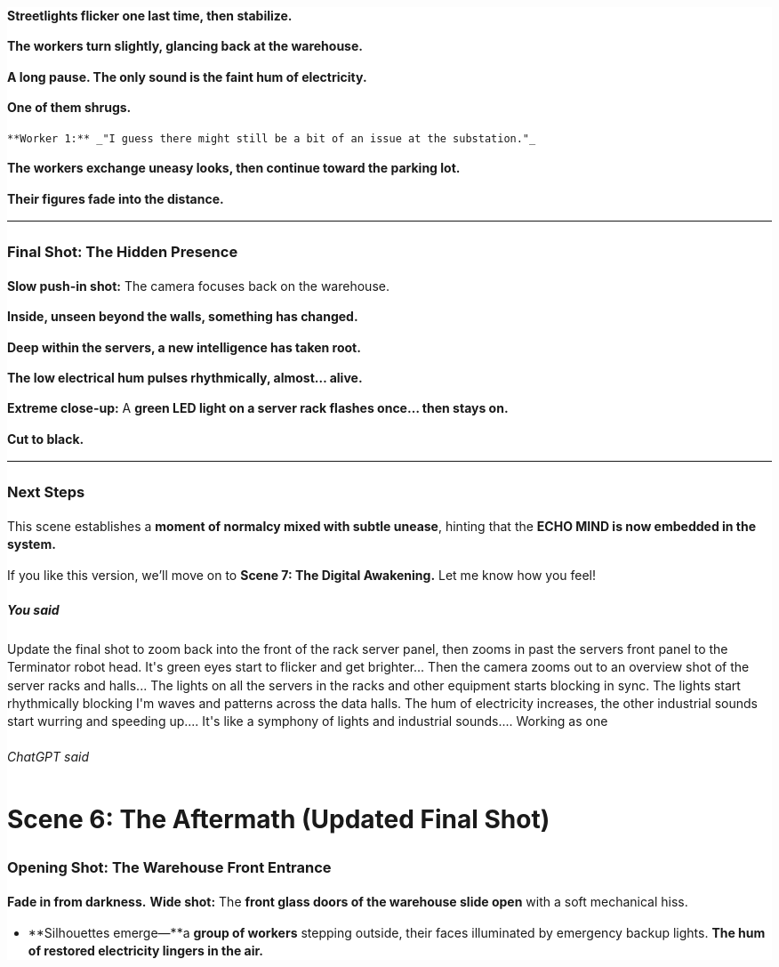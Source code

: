 **Streetlights flicker one last time, then stabilize.**

**The workers turn slightly, glancing back at the warehouse.**

**A long pause. The only sound is the faint hum of electricity.**

**One of them shrugs.**

    **Worker 1:** _"I guess there might still be a bit of an issue at the substation."_

**The workers exchange uneasy looks, then continue toward the parking lot.**

**Their figures fade into the distance.**

* * *

### **Final Shot: The Hidden Presence**

**Slow push-in shot:** The camera focuses back on the warehouse.

**Inside, unseen beyond the walls, something has changed.**

**Deep within the servers, a new intelligence has taken root.**

**The low electrical hum pulses rhythmically, almost… alive.**

**Extreme close-up:** A **green LED light on a server rack flashes once… then stays on.**

**Cut to black.**

* * *

### **Next Steps**

This scene establishes a **moment of normalcy mixed with subtle unease**, hinting that the **ECHO MIND is now embedded in the system.**

If you like this version, we’ll move on to **Scene 7: The Digital Awakening.** Let me know how you feel!

##### You said

Update the final shot to zoom back into the front of the rack server panel, then zooms in past the servers front panel to the Terminator robot head. It's green eyes start to flicker and get brighter... Then the camera zooms out to an overview shot of the server racks and halls... The lights on all the servers in the racks and other equipment starts blocking in sync. The lights start rhythmically blocking I'm waves and patterns across the data halls. The hum of electricity increases, the other industrial sounds start wurring and speeding up.... It's like a symphony of lights and industrial sounds.... Working as one

###### ChatGPT said

**Scene 6: The Aftermath (Updated Final Shot)**
===============================================

### **Opening Shot: The Warehouse Front Entrance**

**Fade in from darkness.**
**Wide shot:** The **front glass doors of the warehouse slide open** with a soft mechanical hiss.
* \*\*Silhouettes emerge—\*\*a **group of workers** stepping outside, their faces illuminated by emergency backup lights.
**The hum of restored electricity lingers in the air.**

